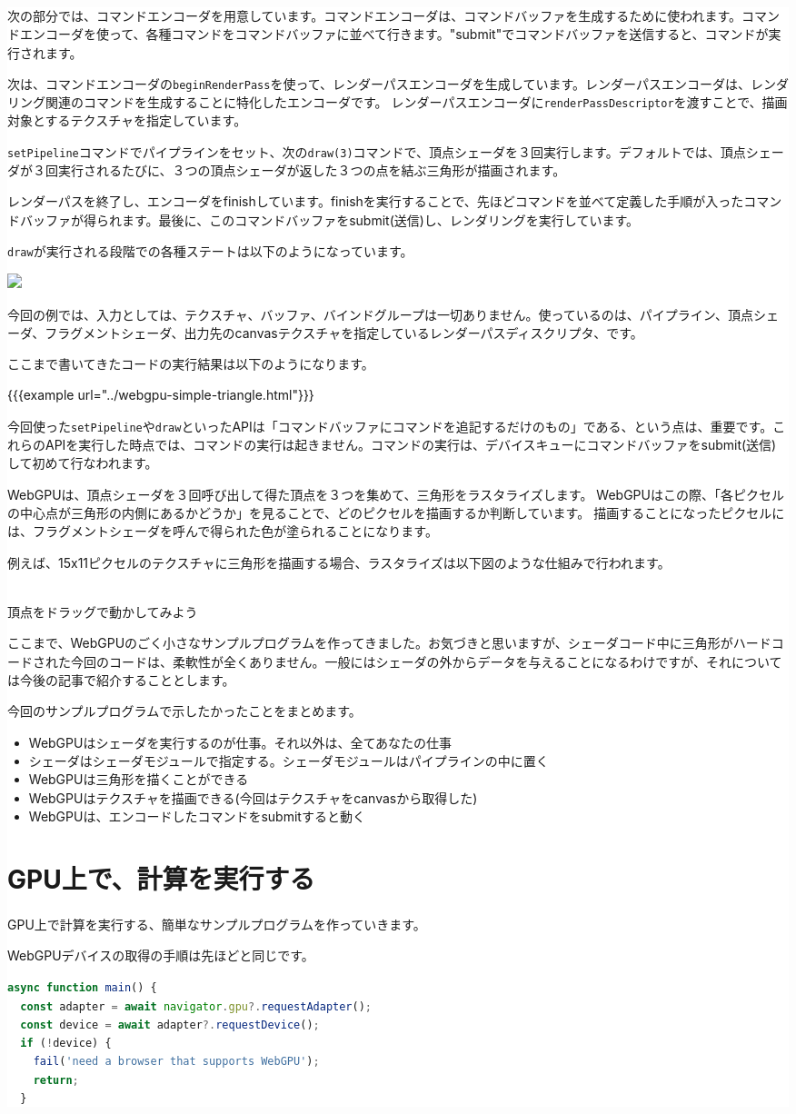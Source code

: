 次の部分では、コマンドエンコーダを用意しています。コマンドエンコーダは、コマンドバッファを生成するために使われます。コマンドエンコーダを使って、各種コマンドをコマンドバッファに並べて行きます。"submit"でコマンドバッファを送信すると、コマンドが実行されます。

次は、コマンドエンコーダの`beginRenderPass`を使って、レンダーパスエンコーダを生成しています。レンダーパスエンコーダは、レンダリング関連のコマンドを生成することに特化したエンコーダです。
レンダーパスエンコーダに`renderPassDescriptor`を渡すことで、描画対象とするテクスチャを指定しています。

`setPipeline`コマンドでパイプラインをセット、次の`draw(3)`コマンドで、頂点シェーダを３回実行します。デフォルトでは、頂点シェーダが３回実行されるたびに、３つの頂点シェーダが返した３つの点を結ぶ三角形が描画されます。

レンダーパスを終了し、エンコーダをfinishしています。finishを実行することで、先ほどコマンドを並べて定義した手順が入ったコマンドバッファが得られます。最後に、このコマンドバッファをsubmit(送信)し、レンダリングを実行しています。

`draw`が実行される段階での各種ステートは以下のようになっています。

<div class="webgpu_center"><img src="resources/webgpu-simple-triangle-diagram.svg" style="width: 723px;"></div>

今回の例では、入力としては、テクスチャ、バッファ、バインドグループは一切ありません。使っているのは、パイプライン、頂点シェーダ、フラグメントシェーダ、出力先のcanvasテクスチャを指定しているレンダーパスディスクリプタ、です。

ここまで書いてきたコードの実行結果は以下のようになります。

{{{example url="../webgpu-simple-triangle.html"}}}

今回使った`setPipeline`や`draw`といったAPIは「コマンドバッファにコマンドを追記するだけのもの」である、という点は、重要です。これらのAPIを実行した時点では、コマンドの実行は起きません。コマンドの実行は、デバイスキューにコマンドバッファをsubmit(送信)して初めて行なわれます。

<a id="a-rasterization"></a>WebGPUは、頂点シェーダを３回呼び出して得た頂点を３つを集めて、三角形をラスタライズします。
WebGPUはこの際、「各ピクセルの中心点が三角形の内側にあるかどうか」を見ることで、どのピクセルを描画するか判断しています。
描画することになったピクセルには、フラグメントシェーダを呼んで得られた色が塗られることになります。

例えば、15x11ピクセルのテクスチャに三角形を描画する場合、ラスタライズは以下図のような仕組みで行われます。

<div class="webgpu_center">
  <div data-diagram="clip-space-to-texels" style="display: inline-block; max-width: 500px; width: 100%"></div>
  <div>頂点をドラッグで動かしてみよう</div>
</div>

ここまで、WebGPUのごく小さなサンプルプログラムを作ってきました。お気づきと思いますが、シェーダコード中に三角形がハードコードされた今回のコードは、柔軟性が全くありません。一般にはシェーダの外からデータを与えることになるわけですが、それについては今後の記事で紹介することとします。

今回のサンプルプログラムで示したかったことをまとめます。

* WebGPUはシェーダを実行するのが仕事。それ以外は、全てあなたの仕事
* シェーダはシェーダモジュールで指定する。シェーダモジュールはパイプラインの中に置く
* WebGPUは三角形を描くことができる
* WebGPUはテクスチャを描画できる(今回はテクスチャをcanvasから取得した)
* WebGPUは、エンコードしたコマンドをsubmitすると動く

# <a id="a-run-computations-on-the-gpu"></a>GPU上で、計算を実行する

GPU上で計算を実行する、簡単なサンプルプログラムを作っていきます。

WebGPUデバイスの取得の手順は先ほどと同じです。

```js
async function main() {
  const adapter = await navigator.gpu?.requestAdapter();
  const device = await adapter?.requestDevice();
  if (!device) {
    fail('need a browser that supports WebGPU');
    return;
  }
```
